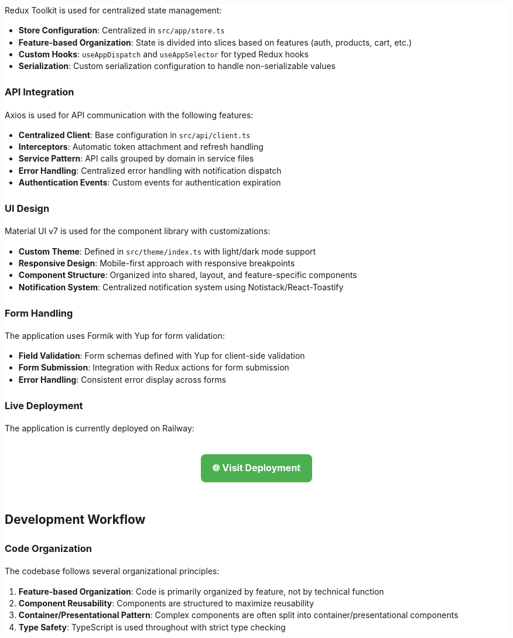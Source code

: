 Redux Toolkit is used for centralized state management:

- **Store Configuration**: Centralized in `src/app/store.ts`
- **Feature-based Organization**: State is divided into slices based on features (auth, products, cart, etc.)
- **Custom Hooks**: `useAppDispatch` and `useAppSelector` for typed Redux hooks
- **Serialization**: Custom serialization configuration to handle non-serializable values

### API Integration

Axios is used for API communication with the following features:

- **Centralized Client**: Base configuration in `src/api/client.ts`
- **Interceptors**: Automatic token attachment and refresh handling
- **Service Pattern**: API calls grouped by domain in service files
- **Error Handling**: Centralized error handling with notification dispatch
- **Authentication Events**: Custom events for authentication expiration

### UI Design

Material UI v7 is used for the component library with customizations:

- **Custom Theme**: Defined in `src/theme/index.ts` with light/dark mode support
- **Responsive Design**: Mobile-first approach with responsive breakpoints
- **Component Structure**: Organized into shared, layout, and feature-specific components
- **Notification System**: Centralized notification system using Notistack/React-Toastify

### Form Handling

The application uses Formik with Yup for form validation:

- **Field Validation**: Form schemas defined with Yup for client-side validation
- **Form Submission**: Integration with Redux actions for form submission
- **Error Handling**: Consistent error display across forms

### Live Deployment

The application is currently deployed on Railway:

<div align="center">
  <a href="https://ecommerce-frontend-production-1d3c.up.railway.app/" style="display: inline-block; background-color: #4CAF50; color: white; padding: 12px 20px; text-align: center; text-decoration: none; font-size: 16px; border-radius: 8px; font-weight: bold; margin: 20px 0;">
    🌐 Visit Deployment
  </a>
</div>

## Development Workflow

### Code Organization

The codebase follows several organizational principles:

1. **Feature-based Organization**: Code is primarily organized by feature, not by technical function
2. **Component Reusability**: Components are structured to maximize reusability
3. **Container/Presentational Pattern**: Complex components are often split into container/presentational components
4. **Type Safety**: TypeScript is used throughout with strict type checking
